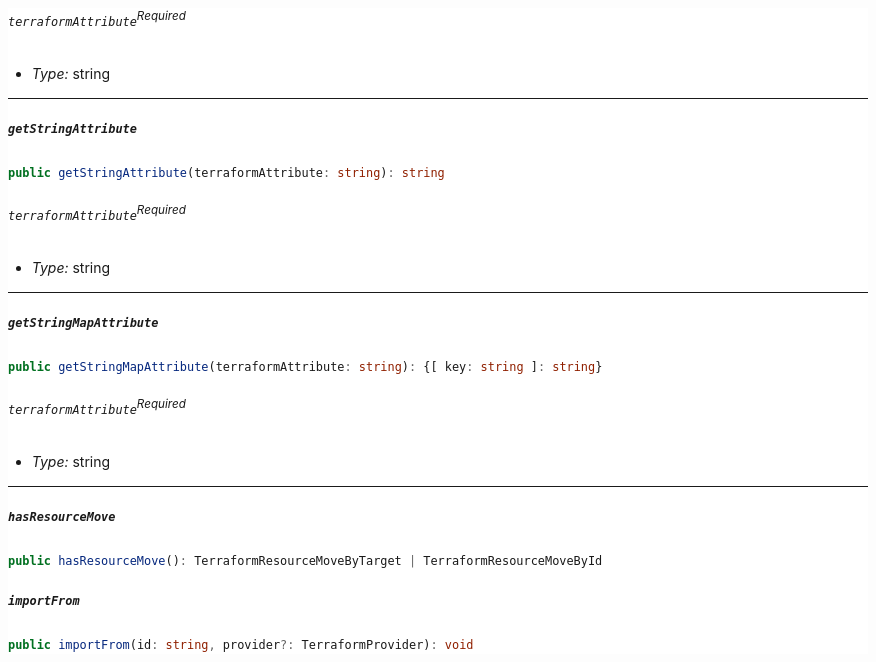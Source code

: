 ###### `terraformAttribute`<sup>Required</sup> <a name="terraformAttribute" id="@cdktf/provider-azurerm.mysqlServer.MysqlServer.getNumberMapAttribute.parameter.terraformAttribute"></a>

- *Type:* string

---

##### `getStringAttribute` <a name="getStringAttribute" id="@cdktf/provider-azurerm.mysqlServer.MysqlServer.getStringAttribute"></a>

```typescript
public getStringAttribute(terraformAttribute: string): string
```

###### `terraformAttribute`<sup>Required</sup> <a name="terraformAttribute" id="@cdktf/provider-azurerm.mysqlServer.MysqlServer.getStringAttribute.parameter.terraformAttribute"></a>

- *Type:* string

---

##### `getStringMapAttribute` <a name="getStringMapAttribute" id="@cdktf/provider-azurerm.mysqlServer.MysqlServer.getStringMapAttribute"></a>

```typescript
public getStringMapAttribute(terraformAttribute: string): {[ key: string ]: string}
```

###### `terraformAttribute`<sup>Required</sup> <a name="terraformAttribute" id="@cdktf/provider-azurerm.mysqlServer.MysqlServer.getStringMapAttribute.parameter.terraformAttribute"></a>

- *Type:* string

---

##### `hasResourceMove` <a name="hasResourceMove" id="@cdktf/provider-azurerm.mysqlServer.MysqlServer.hasResourceMove"></a>

```typescript
public hasResourceMove(): TerraformResourceMoveByTarget | TerraformResourceMoveById
```

##### `importFrom` <a name="importFrom" id="@cdktf/provider-azurerm.mysqlServer.MysqlServer.importFrom"></a>

```typescript
public importFrom(id: string, provider?: TerraformProvider): void
```
